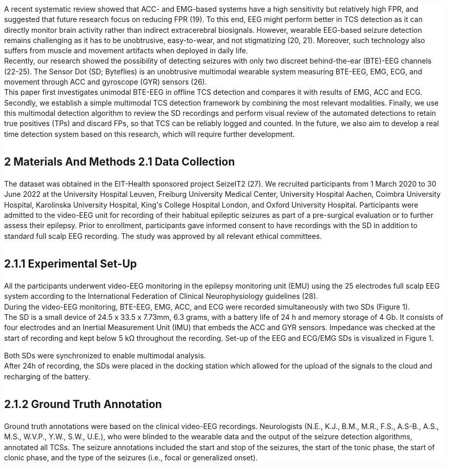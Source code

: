 A recent systematic review showed that ACC- and EMG-based systems have a high sensitivity but relatively high FPR, and suggested that future research focus on reducing FPR (19). To this end, EEG might perform better in TCS detection as it can directly monitor brain activity rather than indirect extracerebral biosignals. However, wearable EEG-based seizure detection remains challenging as it has to be unobtrusive, easy-to-wear, and not stigmatizing (20, 21). Moreover, such technology also suffers from muscle and movement artifacts when deployed in daily life.  
Recently, our research showed the possibility of detecting seizures with only two discreet behind-the-ear (BTE)-EEG channels (22-25). The Sensor Dot (SD; Byteflies) is an unobtrusive multimodal wearable system measuring BTE-EEG, EMG, ECG, and movement through ACC and gyroscope (GYR) sensors 
(26).  
This paper first investigates unimodal BTE-EEG in offline TCS detection and compares it with results of EMG, ACC and ECG. Secondly, we establish a simple multimodal TCS detection framework by combining the most relevant modalities. Finally, we use this multimodal detection algorithm to review the SD recordings and perform visual review of the automated detections to retain true positives (TPs) and discard FPs, so that TCS can be reliably logged and counted. In the future, we also aim to develop a real time detection system based on this research, which will require further development. 

## 2 Materials And Methods 2.1 Data Collection

The dataset was obtained in the EIT-Health sponsored project SeizeIT2 (27). We recruited participants from 1 March 2020 to 30 June 2022 at the University Hospital Leuven, Freiburg University Medical Center, University Hospital Aachen, Coimbra University Hospital, Karolinska University Hospital, King's College Hospital London, and Oxford University Hospital. Participants were admitted to the video-EEG unit for recording of their habitual epileptic seizures as part of a pre-surgical evaluation or to further assess their epilepsy. Prior to enrollment, participants gave informed consent to have recordings with the SD in addition to standard full scalp EEG recording. The study was approved by all relevant ethical committees. 

## 2.1.1 Experimental Set-Up

All the participants underwent video-EEG monitoring in the epilepsy monitoring unit (EMU) using the 25 electrodes full scalp EEG system according to the International Federation of Clinical Neurophysiology guidelines (28).  
During the video-EEG monitoring, BTE-EEG, EMG, ACC, and ECG were recorded simultaneously with two SDs (Figure 1).  
The SD is a small device of 24.5 x 33.5 x 7.73mm, 6.3 grams, with a battery life of 24 h and memory storage of 4 Gb. It consists of four electrodes and an Inertial Measurement Unit (IMU) that embeds the ACC and GYR sensors. Impedance was checked at the start of recording and kept below 5 kΩ throughout the recording. Set-up of the EEG and ECG/EMG SDs is visualized in Figure 1. 

Both SDs were synchronized to enable multimodal analysis.  
After 24h of recording, the SDs were placed in the docking station which allowed for the upload of the signals to the cloud and recharging of the battery. 

## 2.1.2 Ground Truth Annotation

Ground truth annotations were based on the clinical video-EEG recordings. Neurologists (N.E., K.J., B.M., M.R., F.S., A.S-B., A.S., M.S., W.V.P., Y.W., S.W., U.E.), who were blinded to the wearable data and the output of the seizure detection algorithms, annotated all TCSs. The seizure annotations included the start and stop of the seizures, the start of the tonic phase, the start of clonic phase, and the type of the seizures 
(i.e., focal or generalized onset).  
